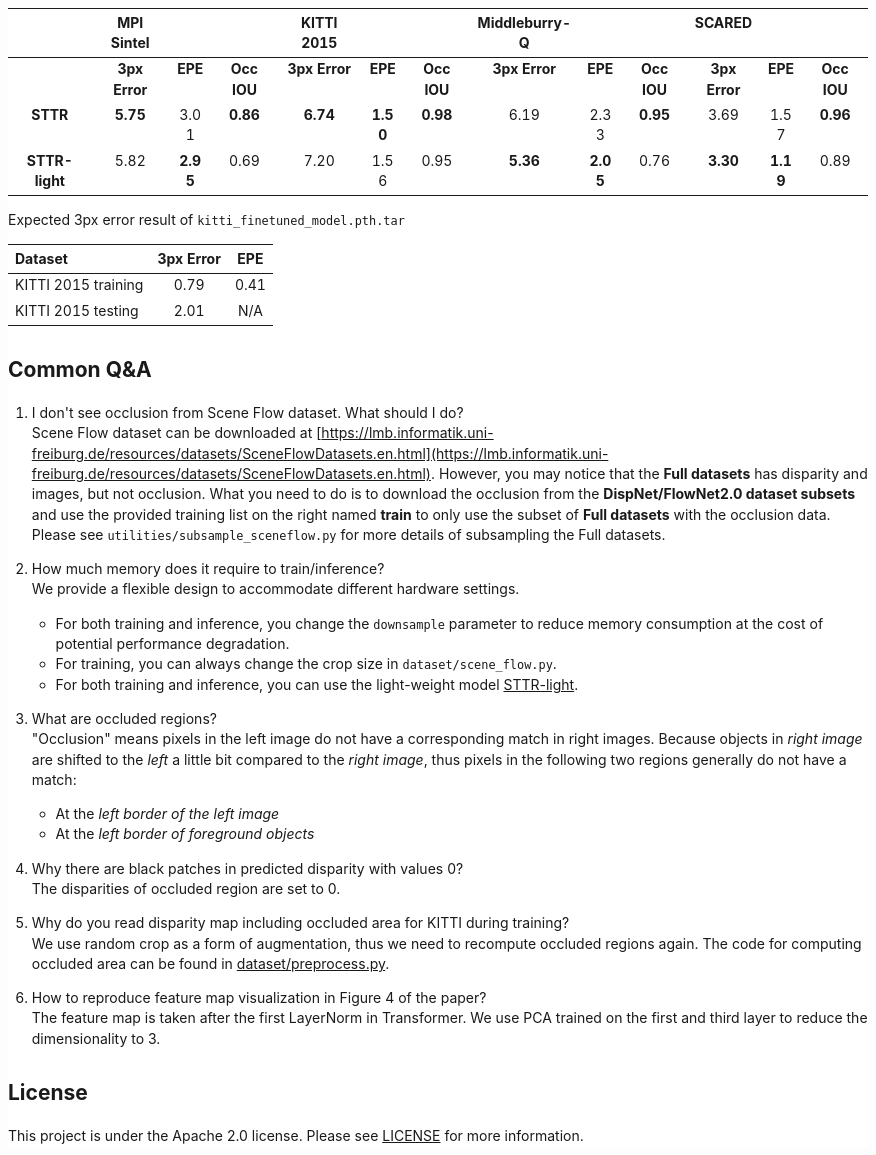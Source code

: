 |               | MPI Sintel | | |    KITTI 2015   	|                	| |  Middleburry-Q  	| |                 	| SCARED    |      	|                 	|
|:----------:   |:---------------: |:---------------: |:---------------:|:---------------:|:---------------:|:---------------:|:---------------:	|:--------------: |:---------------:	|:------:	|:-----------------:	|:-----------------:	|
|            	|  **3px Error** |       **EPE** | **Occ IOU** |    **3px Error** 	|       **EPE** |**Occ IOU** |    **3px Error** 	|       **EPE**    	| **Occ IOU**|    **3px Error**  |       **EPE** |**Occ IOU**   |   **3px Error**	|  **EPE** 	|    **Occ IOU** |
|**STTR**       | **5.75** | 3.01    | **0.86** |    **6.74**     	|      **1.50**      	|  **0.98**  |   6.19      	|       2.33      	| **0.95** | 3.69 | 1.57  	| **0.96**
|**STTR-light** | 5.82     | **2.95**| 0.69 | 7.20 	| 1.56 	| 0.95 | **5.36**	| **2.05** | 0.76 | **3.30**  | **1.19** 	| 0.89 

Expected 3px error result of `kitti_finetuned_model.pth.tar` 

Dataset | 3px Error | EPE
:--- | :---: | :---: 
KITTI 2015 training | 0.79 | 0.41
KITTI 2015 testing | 2.01 | N/A

## Common Q&A
1. I don't see occlusion from Scene Flow dataset. What should I do?\
   Scene Flow dataset can be downloaded at [https://lmb.informatik.uni-freiburg.de/resources/datasets/SceneFlowDatasets.en.html](https://lmb.informatik.uni-freiburg.de/resources/datasets/SceneFlowDatasets.en.html). However, you may notice that the **Full datasets** has disparity and images, but not occlusion. What you need to do is to download the occlusion from the **DispNet/FlowNet2.0 dataset subsets** and use the provided training list on the right named **train** to only use the subset of **Full datasets** with the occlusion data. Please see `utilities/subsample_sceneflow.py` for more details of subsampling the Full datasets.

2. How much memory does it require to train/inference?\
    We provide a flexible design to accommodate different hardware settings. 
    - For both training and inference, you change the `downsample` parameter to reduce memory consumption at the cost of potential performance degradation.  
    - For training, you can always change the crop size in `dataset/scene_flow.py`.
    - For both training and inference, you can use the light-weight model [STTR-light](https://github.com/mli0603/stereo-transformer/tree/sttr-light).
    
3. What are occluded regions?\
    "Occlusion" means pixels in the left image do not have a corresponding match in right images. Because objects in *right image* are shifted to the *left* a little bit compared to the *right image*, thus pixels in the following two regions generally do not have a match:
     - At the *left border of the left image* 
     - At the *left border of foreground objects* 

4. Why there are black patches in predicted disparity with values 0?\
    The disparities of occluded region are set to 0. 

5. Why do you read disparity map including occluded area for KITTI during training?\
    We use random crop as a form of augmentation, thus we need to recompute occluded regions again. The code for computing occluded area can be found in [dataset/preprocess.py](dataset/preprocess.py).

6. How to reproduce feature map visualization in Figure 4 of the paper?\
    The feature map is taken after the first LayerNorm in Transformer. We use PCA trained on the first and third layer to reduce the dimensionality to 3.
   
    
## License
This project is under the Apache 2.0 license. Please see [LICENSE](LICENSE.txt) for more information.
 
